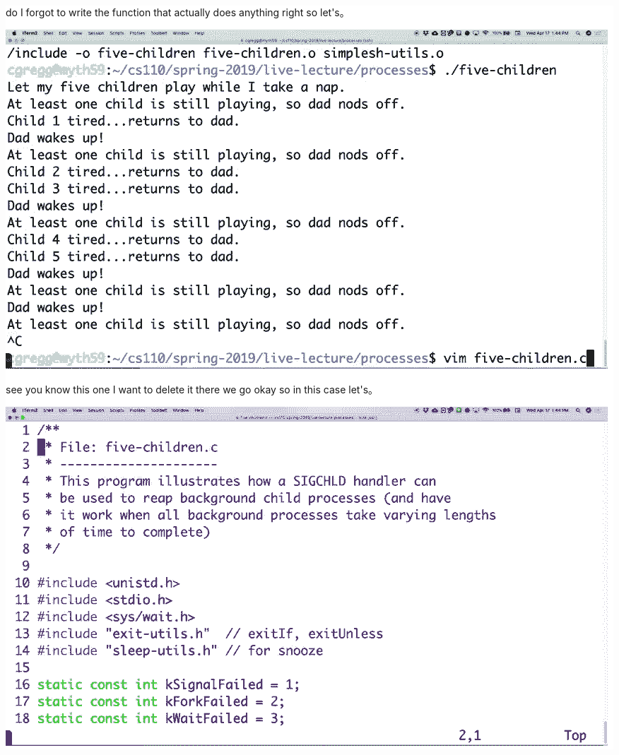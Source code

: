  do I forgot to write the function that actually does anything right so let's。



![](img/5307d4923970aa2b8e91ebe06d2ca1fa_29.png)

 see you know this one I want to delete it there we go okay so in this case let's。



![](img/5307d4923970aa2b8e91ebe06d2ca1fa_31.png)
